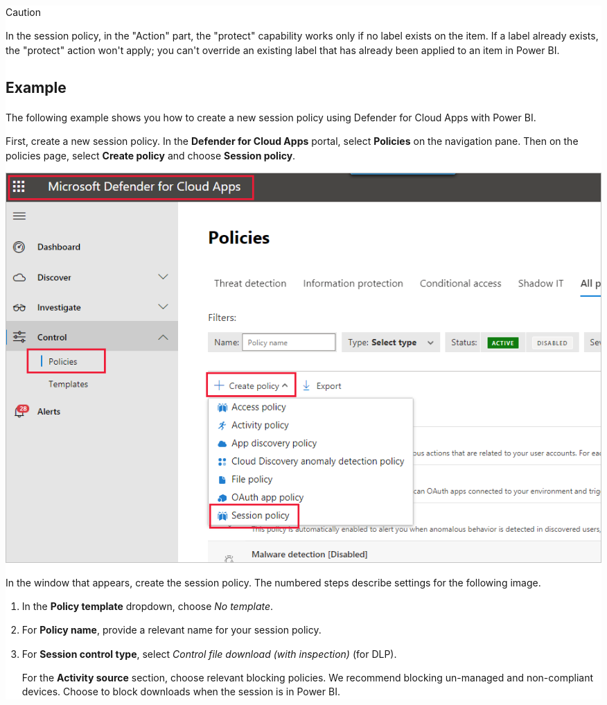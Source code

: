 > [!CAUTION]
> In the session policy, in the "Action" part, the "protect" capability works only if no label exists on the item. If a label already exists, the "protect" action won't apply; you can't override an existing label that has already been applied to an item in Power BI.

## Example

The following example shows you how to create a new session policy using Defender for Cloud Apps with Power BI.

First, create a new session policy. In the **Defender for Cloud Apps** portal, select **Policies** on the navigation pane. Then on the policies page, select **Create policy** and choose **Session policy**.

![Screenshot of the Defender for Cloud Apps policies panel with policies, create policy, and session policy highlighted.](media/service-security-using-defender-for-cloud-apps-controls/defender-for-cloud-apps-controls-create-policy.png)

In the window that appears, create the session policy. The numbered steps describe settings for the following image.

1. In the **Policy template** dropdown, choose *No template*.
2. For **Policy name**, provide a relevant name for your session policy.
3. For **Session control type**, select *Control file download (with inspection)* (for DLP).

    For the **Activity source** section, choose relevant blocking policies. We recommend blocking un-managed and non-compliant devices. Choose to block downloads when the session is in Power BI.
